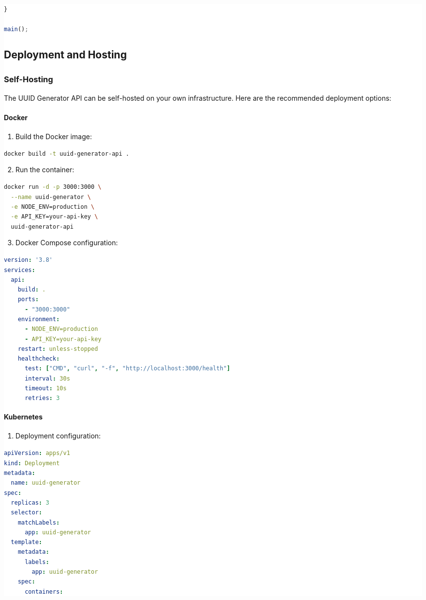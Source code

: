 ```typescript
}

main();
```

## Deployment and Hosting

### Self-Hosting

The UUID Generator API can be self-hosted on your own infrastructure. Here are the recommended deployment options:

#### Docker

1. Build the Docker image:
```bash
docker build -t uuid-generator-api .
```

2. Run the container:
```bash
docker run -d -p 3000:3000 \
  --name uuid-generator \
  -e NODE_ENV=production \
  -e API_KEY=your-api-key \
  uuid-generator-api
```

3. Docker Compose configuration:
```yaml
version: '3.8'
services:
  api:
    build: .
    ports:
      - "3000:3000"
    environment:
      - NODE_ENV=production
      - API_KEY=your-api-key
    restart: unless-stopped
    healthcheck:
      test: ["CMD", "curl", "-f", "http://localhost:3000/health"]
      interval: 30s
      timeout: 10s
      retries: 3
```

#### Kubernetes

1. Deployment configuration:
```yaml
apiVersion: apps/v1
kind: Deployment
metadata:
  name: uuid-generator
spec:
  replicas: 3
  selector:
    matchLabels:
      app: uuid-generator
  template:
    metadata:
      labels:
        app: uuid-generator
    spec:
      containers:
```